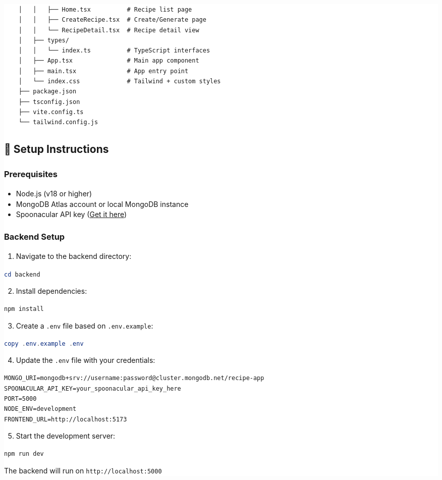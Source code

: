 ```
    │   │   ├── Home.tsx          # Recipe list page
    │   │   ├── CreateRecipe.tsx  # Create/Generate page
    │   │   └── RecipeDetail.tsx  # Recipe detail view
    │   ├── types/
    │   │   └── index.ts          # TypeScript interfaces
    │   ├── App.tsx               # Main app component
    │   ├── main.tsx              # App entry point
    │   └── index.css             # Tailwind + custom styles
    ├── package.json
    ├── tsconfig.json
    ├── vite.config.ts
    └── tailwind.config.js
```

## 🔧 Setup Instructions

### Prerequisites
- Node.js (v18 or higher)
- MongoDB Atlas account or local MongoDB instance
- Spoonacular API key ([Get it here](https://spoonacular.com/food-api))

### Backend Setup

1. Navigate to the backend directory:
```powershell
cd backend
```

2. Install dependencies:
```powershell
npm install
```

3. Create a `.env` file based on `.env.example`:
```powershell
copy .env.example .env
```

4. Update the `.env` file with your credentials:
```env
MONGO_URI=mongodb+srv://username:password@cluster.mongodb.net/recipe-app
SPOONACULAR_API_KEY=your_spoonacular_api_key_here
PORT=5000
NODE_ENV=development
FRONTEND_URL=http://localhost:5173
```

5. Start the development server:
```powershell
npm run dev
```

The backend will run on `http://localhost:5000`
